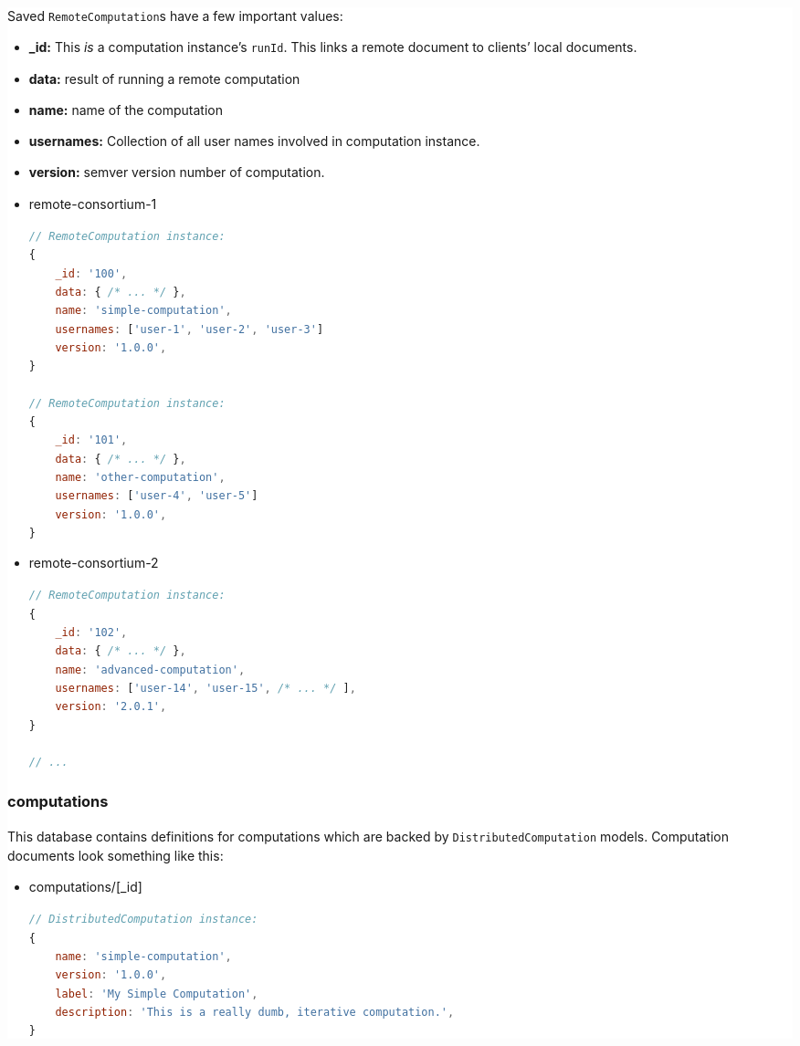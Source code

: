 Saved `RemoteComputation`s have a few important values:

* **_id:** This _is_ a computation instance’s `runId`. This links a remote document to clients’ local documents.
* **data:** result of running a remote computation
* **name:** name of the computation
* **usernames:** Collection of all user names involved in computation instance.
* **version:** semver version number of computation.

* remote-consortium-1
    ```js
    // RemoteComputation instance:
    {
        _id: '100',
        data: { /* ... */ },
        name: 'simple-computation',
        usernames: ['user-1', 'user-2', 'user-3']
        version: '1.0.0',
    }

    // RemoteComputation instance:
    {
        _id: '101',
        data: { /* ... */ },
        name: 'other-computation',
        usernames: ['user-4', 'user-5']
        version: '1.0.0',
    }
    ```
* remote-consortium-2
    ```js
    // RemoteComputation instance:
    {
        _id: '102',
        data: { /* ... */ },
        name: 'advanced-computation',
        usernames: ['user-14', 'user-15', /* ... */ ],
        version: '2.0.1',
    }

    // ...
    ```

### computations

This database contains definitions for computations which are backed by `DistributedComputation` models. Computation documents look something like this:

* computations/[\_id]

    ```js
    // DistributedComputation instance:
    {
        name: 'simple-computation',
        version: '1.0.0',
        label: 'My Simple Computation',
        description: 'This is a really dumb, iterative computation.',
    }
    ```
